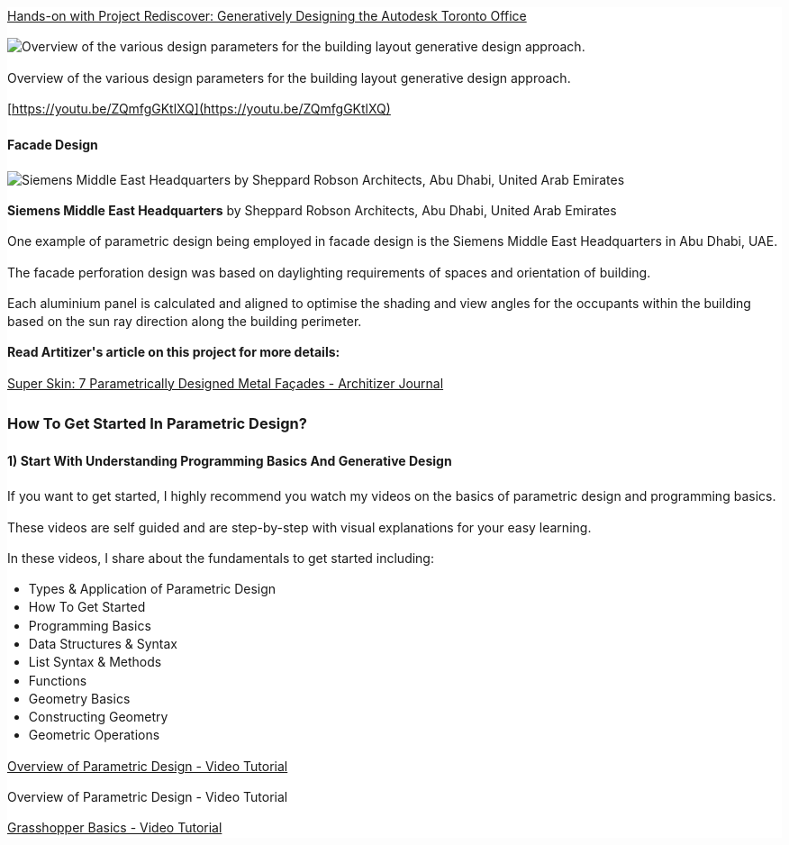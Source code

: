 [Hands-on with Project Rediscover: Generatively Designing the Autodesk Toronto Office](https://medium.com/autodesk-university/hands-on-with-project-rediscover-generatively-designing-the-autodesk-toronto-office-4c10d78a96d3)

![Overview of the various design parameters for the building layout generative design approach.](https://s3-us-west-2.amazonaws.com/secure.notion-static.com/3473ff99-d595-4bfd-98f5-b5bc45aeee67/Untitled.png)

Overview of the various design parameters for the building layout generative design approach.

[https://youtu.be/ZQmfgGKtlXQ](https://youtu.be/ZQmfgGKtlXQ)

#### **Facade Design**

![Siemens Middle East Headquarters by Sheppard Robson Architects, Abu Dhabi, United Arab Emirates](https://s3-us-west-2.amazonaws.com/secure.notion-static.com/187edf2d-f50f-40dc-b52f-3ebaddbf77da/Untitled.png)

**Siemens Middle East Headquarters** by Sheppard Robson Architects, Abu Dhabi, United Arab Emirates

One example of parametric design being employed in facade design is the Siemens Middle East Headquarters in Abu Dhabi, UAE.

The facade perforation design was based on daylighting requirements of spaces and orientation of building.

Each aluminium panel is calculated and aligned to optimise the shading and view angles for the occupants within the building based on the sun ray direction along the building perimeter.

**Read Artitizer's article on this project for more details:**

[Super Skin: 7 Parametrically Designed Metal Façades - Architizer Journal](https://architizer.com/blog/inspiration/collections/parametrically-designed-metal-facades/)

### How To Get Started In Parametric Design?

#### 1) Start With Understanding Programming Basics And Generative Design

If you want to get started, I highly recommend you watch my videos on the basics of parametric design and programming basics.

These videos are self guided and are step-by-step with visual explanations for your easy learning.

In these videos, I share about the fundamentals to get started including:

* Types & Application of Parametric Design
* How To Get Started
* Programming Basics
* Data Structures & Syntax
* List Syntax & Methods
* Functions
* Geometry Basics
* Constructing Geometry
* Geometric Operations

[Overview of Parametric Design - Video Tutorial](https://youtu.be/uZmWYcoGtQc)

Overview of Parametric Design - Video Tutorial

[Grasshopper Basics - Video Tutorial](https://youtu.be/0555Uf1qTL0)

